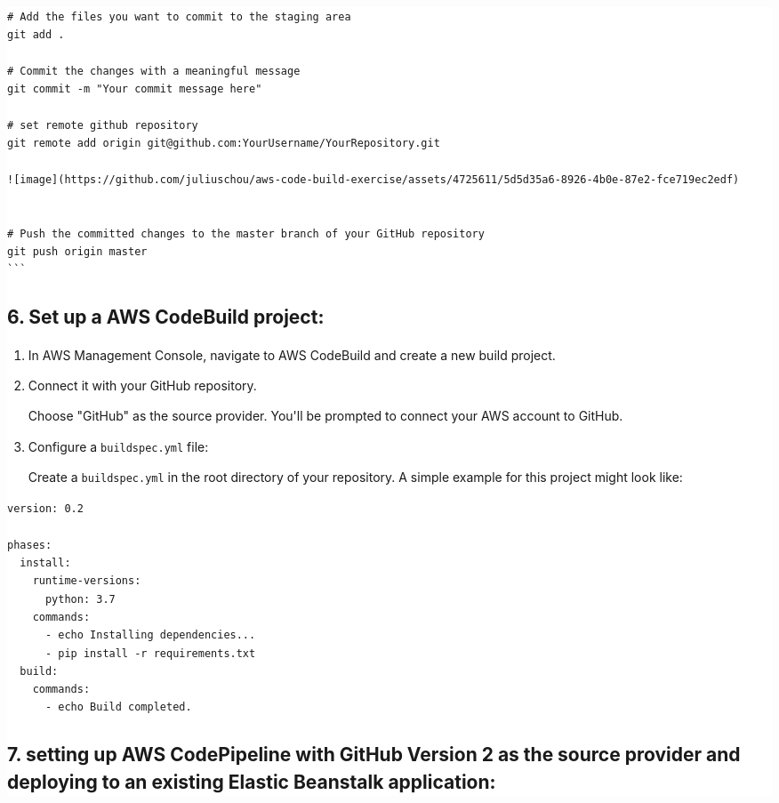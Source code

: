     # Add the files you want to commit to the staging area 
    git add . 
    
    # Commit the changes with a meaningful message 
    git commit -m "Your commit message here" 
    
    # set remote github repository
    git remote add origin git@github.com:YourUsername/YourRepository.git
    
    ![image](https://github.com/juliuschou/aws-code-build-exercise/assets/4725611/5d5d35a6-8926-4b0e-87e2-fce719ec2edf)
    
    
    # Push the committed changes to the master branch of your GitHub repository 
    git push origin master
    ```

## 6. Set up a AWS CodeBuild project:

1. In AWS Management Console, navigate to AWS CodeBuild and create a new build project.

2. Connect it with your GitHub repository.

    Choose "GitHub" as the source provider. You'll be prompted to connect your AWS account to GitHub.

3. Configure a `buildspec.yml` file:

    Create a `buildspec.yml` in the root directory of your repository. A simple example for this project might look like:


```
version: 0.2

phases:
  install:
    runtime-versions:
      python: 3.7
    commands:
      - echo Installing dependencies...
      - pip install -r requirements.txt
  build:
    commands:
      - echo Build completed.
``` 

## 7. setting up AWS CodePipeline with GitHub Version 2 as the source provider and deploying to an existing Elastic Beanstalk application:
